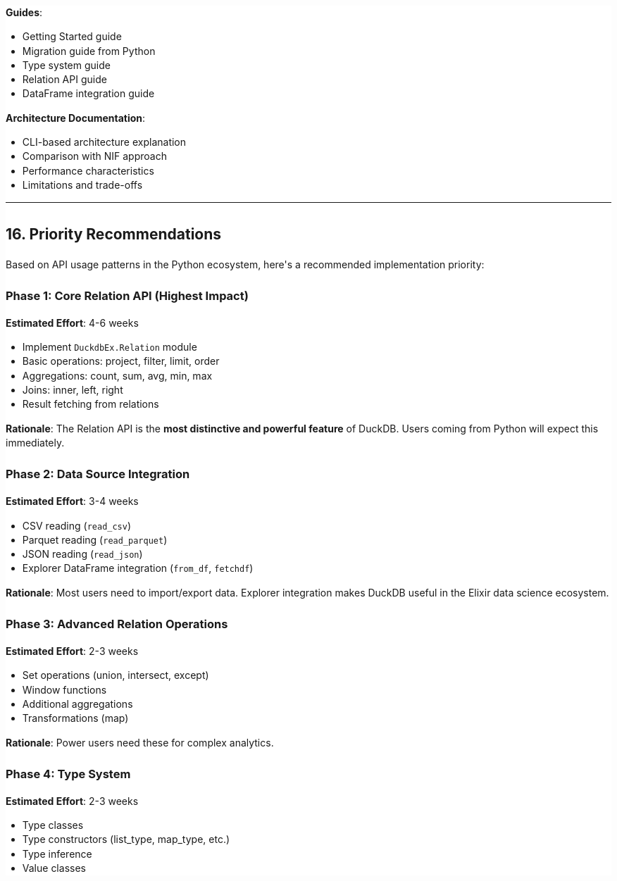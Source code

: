 **Guides**:
- Getting Started guide
- Migration guide from Python
- Type system guide
- Relation API guide
- DataFrame integration guide

**Architecture Documentation**:
- CLI-based architecture explanation
- Comparison with NIF approach
- Performance characteristics
- Limitations and trade-offs

---

## 16. Priority Recommendations

Based on API usage patterns in the Python ecosystem, here's a recommended implementation priority:

### Phase 1: Core Relation API (Highest Impact)
**Estimated Effort**: 4-6 weeks
- Implement `DuckdbEx.Relation` module
- Basic operations: project, filter, limit, order
- Aggregations: count, sum, avg, min, max
- Joins: inner, left, right
- Result fetching from relations

**Rationale**: The Relation API is the **most distinctive and powerful feature** of DuckDB. Users coming from Python will expect this immediately.

### Phase 2: Data Source Integration
**Estimated Effort**: 3-4 weeks
- CSV reading (`read_csv`)
- Parquet reading (`read_parquet`)
- JSON reading (`read_json`)
- Explorer DataFrame integration (`from_df`, `fetchdf`)

**Rationale**: Most users need to import/export data. Explorer integration makes DuckDB useful in the Elixir data science ecosystem.

### Phase 3: Advanced Relation Operations
**Estimated Effort**: 2-3 weeks
- Set operations (union, intersect, except)
- Window functions
- Additional aggregations
- Transformations (map)

**Rationale**: Power users need these for complex analytics.

### Phase 4: Type System
**Estimated Effort**: 2-3 weeks
- Type classes
- Type constructors (list_type, map_type, etc.)
- Type inference
- Value classes
